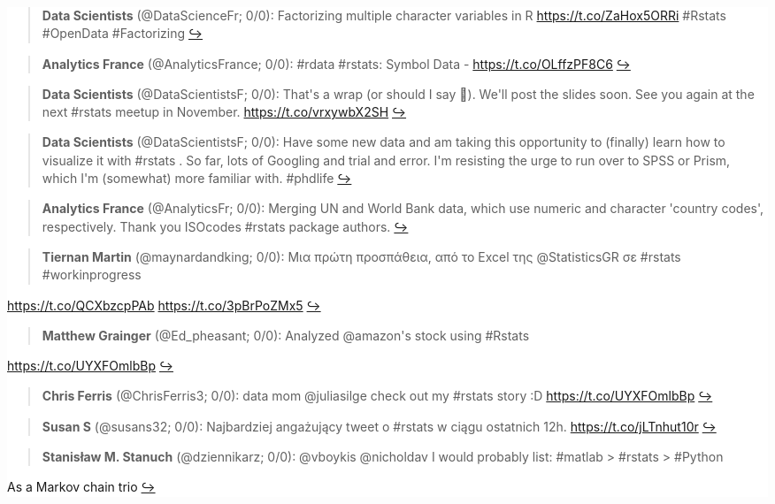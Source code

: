 
> **Data Scientists** (@DataScienceFr; 0/0): Factorizing multiple character variables in R https://t.co/ZaHox5ORRi #Rstats #OpenData #Factorizing  [&#8618;](https://twitter.com/dataandme/status/1032705532459659264)




> **Analytics France** (@AnalyticsFrance; 0/0): #rdata #rstats: Symbol Data - https://t.co/OLffzPF8C6  [&#8618;](https://twitter.com/dataandme/status/1032704876189556736)




> **Data Scientists** (@DataScientistsF; 0/0): That's a wrap (or should I say 🍕). We'll post the slides soon. See you again at the next #rstats meetup in November. https://t.co/vrxywbX2SH  [&#8618;](https://twitter.com/dataandme/status/1032702022309629952)




> **Data Scientists** (@DataScientistsF; 0/0): Have some new data and am taking this opportunity to (finally) learn how to visualize it with #rstats . So far, lots of Googling and trial and error. I'm resisting the urge to run over to SPSS or Prism, which I'm (somewhat) more familiar with. #phdlife  [&#8618;](https://twitter.com/dataandme/status/1032701003479633920)




> **Analytics France** (@AnalyticsFr; 0/0): Merging UN and World Bank data, which use numeric and character 'country codes', respectively. Thank you ISOcodes #rstats package authors.  [&#8618;](https://twitter.com/dataandme/status/1032700711375720453)




> **Tiernan Martin** (@maynardandking; 0/0): Μια πρώτη προσπάθεια,
από το Excel της @StatisticsGR  σε #rstats
#workinprogress 
>
https://t.co/QCXbzcpPAb https://t.co/3pBrPoZMx5  [&#8618;](https://twitter.com/dataandme/status/1032700240942518273)




> **Matthew Grainger** (@Ed_pheasant; 0/0): Analyzed @amazon's stock using #Rstats  
>
https://t.co/UYXFOmlbBp  [&#8618;](https://twitter.com/dataandme/status/1032689689566691328)




> **Chris Ferris** (@ChrisFerris3; 0/0): data mom @juliasilge check out my #rstats story :D https://t.co/UYXFOmlbBp  [&#8618;](https://twitter.com/dataandme/status/1032694623628492800)




> **Susan S** (@susans32; 0/0): Najbardziej angażujący tweet o #rstats w ciągu ostatnich 12h. https://t.co/jLTnhut10r  [&#8618;](https://twitter.com/dataandme/status/1032693043168722946)




> **Stanisław M. Stanuch** (@dziennikarz; 0/0): @vboykis @nicholdav I would probably list:
#matlab &gt; #rstats &gt; #Python 
>
As a Markov chain trio  [&#8618;](https://twitter.com/dataandme/status/1032688883983687680)
